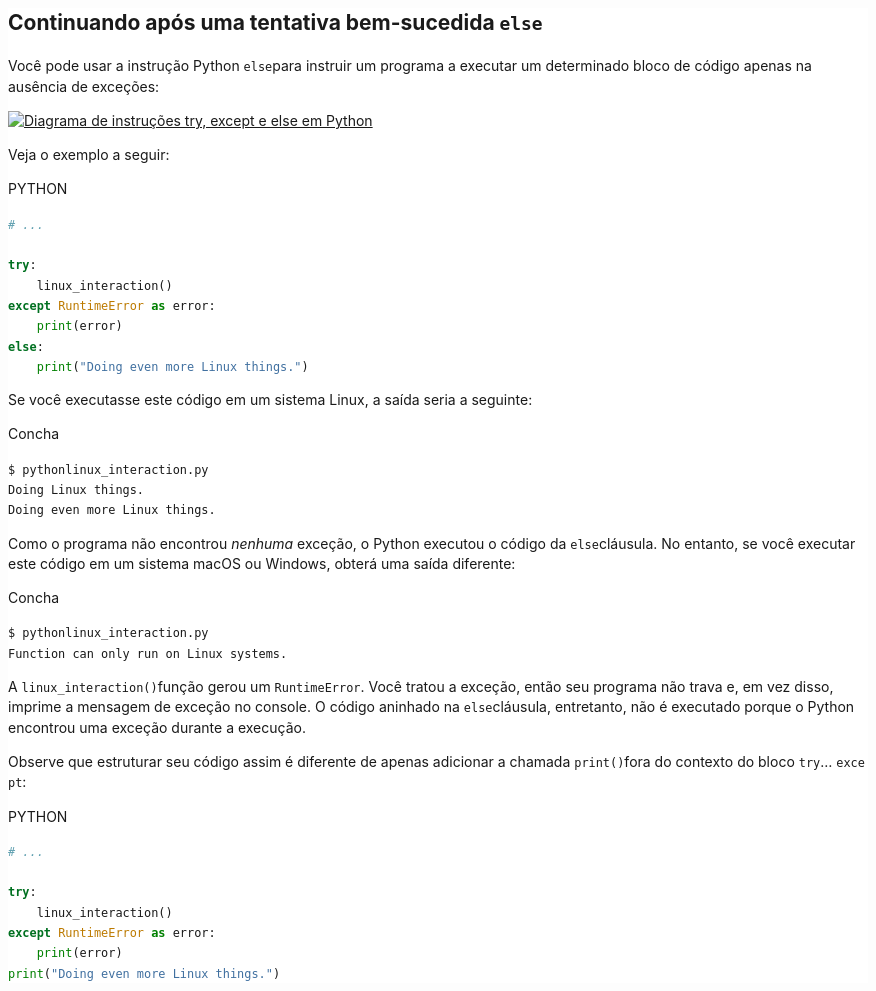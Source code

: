 ## Continuando após uma tentativa bem-sucedida `else`

Você pode usar a instrução Python `else`para instruir um programa a executar um determinado bloco de código apenas na ausência de exceções:

[![Diagrama de instruções try, except e else em Python](https://files.realpython.com/media/try_except_else.703aaeeb63d3.png)](https://files.realpython.com/media/try_except_else.703aaeeb63d3.png)

Veja o exemplo a seguir:

PYTHON

```Python
# ...

try:
    linux_interaction()
except RuntimeError as error:
    print(error)
else:
    print("Doing even more Linux things.")
```

Se você executasse este código em um sistema Linux, a saída seria a seguinte:

Concha

```Python
$ pythonlinux_interaction.py
Doing Linux things.
Doing even more Linux things.
```

Como o programa não encontrou *nenhuma* exceção, o Python executou o código da `else`cláusula. No entanto, se você executar este código em um sistema macOS ou Windows, obterá uma saída diferente:

Concha

```Python
$ pythonlinux_interaction.py
Function can only run on Linux systems.
```

A `linux_interaction()`função gerou um `RuntimeError`. Você tratou a exceção, então seu programa não trava e, em vez disso, imprime a mensagem de exceção no console. O código aninhado na `else`cláusula, entretanto, não é executado porque o Python encontrou uma exceção durante a execução.

Observe que estruturar seu código assim é diferente de apenas adicionar a chamada `print()`fora do contexto do bloco `try`… `except`:

PYTHON

```Python
# ...

try:
    linux_interaction()
except RuntimeError as error:
    print(error)
print("Doing even more Linux things.")
```
